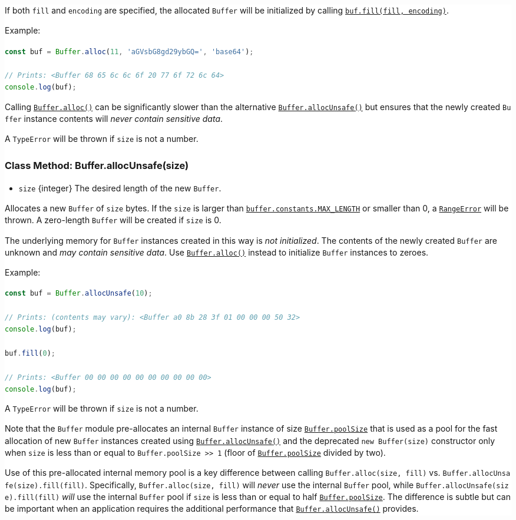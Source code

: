 If both `fill` and `encoding` are specified, the allocated `Buffer` will be
initialized by calling [`buf.fill(fill, encoding)`][`buf.fill()`].

Example:

```js
const buf = Buffer.alloc(11, 'aGVsbG8gd29ybGQ=', 'base64');

// Prints: <Buffer 68 65 6c 6c 6f 20 77 6f 72 6c 64>
console.log(buf);
```

Calling [`Buffer.alloc()`] can be significantly slower than the alternative
[`Buffer.allocUnsafe()`] but ensures that the newly created `Buffer` instance
contents will *never contain sensitive data*.

A `TypeError` will be thrown if `size` is not a number.

### Class Method: Buffer.allocUnsafe(size)


* `size` {integer} The desired length of the new `Buffer`.

Allocates a new `Buffer` of `size` bytes.  If the `size` is larger than
[`buffer.constants.MAX_LENGTH`] or smaller than 0, a [`RangeError`] will be
thrown. A zero-length `Buffer` will be created if `size` is 0.

The underlying memory for `Buffer` instances created in this way is *not
initialized*. The contents of the newly created `Buffer` are unknown and
*may contain sensitive data*. Use [`Buffer.alloc()`] instead to initialize
`Buffer` instances to zeroes.

Example:

```js
const buf = Buffer.allocUnsafe(10);

// Prints: (contents may vary): <Buffer a0 8b 28 3f 01 00 00 00 50 32>
console.log(buf);

buf.fill(0);

// Prints: <Buffer 00 00 00 00 00 00 00 00 00 00>
console.log(buf);
```

A `TypeError` will be thrown if `size` is not a number.

Note that the `Buffer` module pre-allocates an internal `Buffer` instance of
size [`Buffer.poolSize`] that is used as a pool for the fast allocation of new
`Buffer` instances created using [`Buffer.allocUnsafe()`] and the deprecated
`new Buffer(size)` constructor only when `size` is less than or equal to
`Buffer.poolSize >> 1` (floor of [`Buffer.poolSize`] divided by two).

Use of this pre-allocated internal memory pool is a key difference between
calling `Buffer.alloc(size, fill)` vs. `Buffer.allocUnsafe(size).fill(fill)`.
Specifically, `Buffer.alloc(size, fill)` will *never* use the internal `Buffer`
pool, while `Buffer.allocUnsafe(size).fill(fill)` *will* use the internal
`Buffer` pool if `size` is less than or equal to half [`Buffer.poolSize`]. The
difference is subtle but can be important when an application requires the
additional performance that [`Buffer.allocUnsafe()`] provides.


[`ArrayBuffer#slice()`]: https://developer.mozilla.org/en-US/docs/Web/JavaScript/Reference/Global_Objects/ArrayBuffer/slice
[`ArrayBuffer`]: https://developer.mozilla.org/en-US/docs/Web/JavaScript/Reference/Global_Objects/ArrayBuffer
[`Buffer.alloc()`]: #buffer_class_method_buffer_alloc_size_fill_encoding
[`Buffer.allocUnsafe()`]: #buffer_class_method_buffer_allocunsafe_size
[`Buffer.allocUnsafeSlow()`]: #buffer_class_method_buffer_allocunsafeslow_size
[`Buffer.from(array)`]: #buffer_class_method_buffer_from_array
[`Buffer.from(arrayBuffer)`]: #buffer_class_method_buffer_from_arraybuffer_byteoffset_length
[`Buffer.from(buffer)`]: #buffer_class_method_buffer_from_buffer
[`Buffer.from(string)`]: #buffer_class_method_buffer_from_string_encoding
[`Buffer.poolSize`]: #buffer_class_property_buffer_poolsize
[`DataView`]: https://developer.mozilla.org/en-US/docs/Web/JavaScript/Reference/Global_Objects/DataView
[`JSON.stringify()`]: https://developer.mozilla.org/en-US/docs/Web/JavaScript/Reference/Global_Objects/JSON/stringify
[`RangeError`]: errors.html#errors_class_rangeerror
[`SharedArrayBuffer`]: https://developer.mozilla.org/en-US/docs/Web/JavaScript/Reference/Global_Objects/SharedArrayBuffer
[`String#indexOf()`]: https://developer.mozilla.org/en-US/docs/Web/JavaScript/Reference/Global_Objects/String/indexOf
[`String#lastIndexOf()`]: https://developer.mozilla.org/en-US/docs/Web/JavaScript/Reference/Global_Objects/String/lastIndexOf
[`String.prototype.length`]: https://developer.mozilla.org/en-US/docs/Web/JavaScript/Reference/Global_Objects/String/length
[`TypedArray.from()`]: https://developer.mozilla.org/en-US/docs/Web/JavaScript/Reference/Global_Objects/TypedArray/from
[`TypedArray`]: https://developer.mozilla.org/en-US/docs/Web/JavaScript/Reference/Global_Objects/TypedArray
[`Uint32Array`]: https://developer.mozilla.org/en-US/docs/Web/JavaScript/Reference/Global_Objects/Uint32Array
[`Uint8Array`]: https://developer.mozilla.org/en-US/docs/Web/JavaScript/Reference/Global_Objects/Uint8Array
[`buf.buffer`]: #buffer_buf_buffer
[`buf.compare()`]: #buffer_buf_compare_target_targetstart_targetend_sourcestart_sourceend
[`buf.entries()`]: #buffer_buf_entries
[`buf.fill()`]: #buffer_buf_fill_value_offset_end_encoding
[`buf.indexOf()`]: #buffer_buf_indexof_value_byteoffset_encoding
[`buf.keys()`]: #buffer_buf_keys
[`buf.length`]: #buffer_buf_length
[`buf.slice()`]: #buffer_buf_slice_start_end
[`buf.values()`]: #buffer_buf_values
[`buffer.kMaxLength`]: #buffer_buffer_kmaxlength
[`buffer.constants.MAX_LENGTH`]: #buffer_buffer_constants_max_length
[`buffer.constants.MAX_STRING_LENGTH`]: #buffer_buffer_constants_max_string_length
[`util.inspect()`]: util.html#util_util_inspect_object_options
[RFC1345]: https://tools.ietf.org/html/rfc1345
[RFC4648, Section 5]: https://tools.ietf.org/html/rfc4648#section-5
[WHATWG Encoding Standard]: https://encoding.spec.whatwg.org/
[`ECMAScript 2015`]: https://www.ecma-international.org/ecma-262/6.0/index.html
[iterator]: https://developer.mozilla.org/en-US/docs/Web/JavaScript/Reference/Iteration_protocols